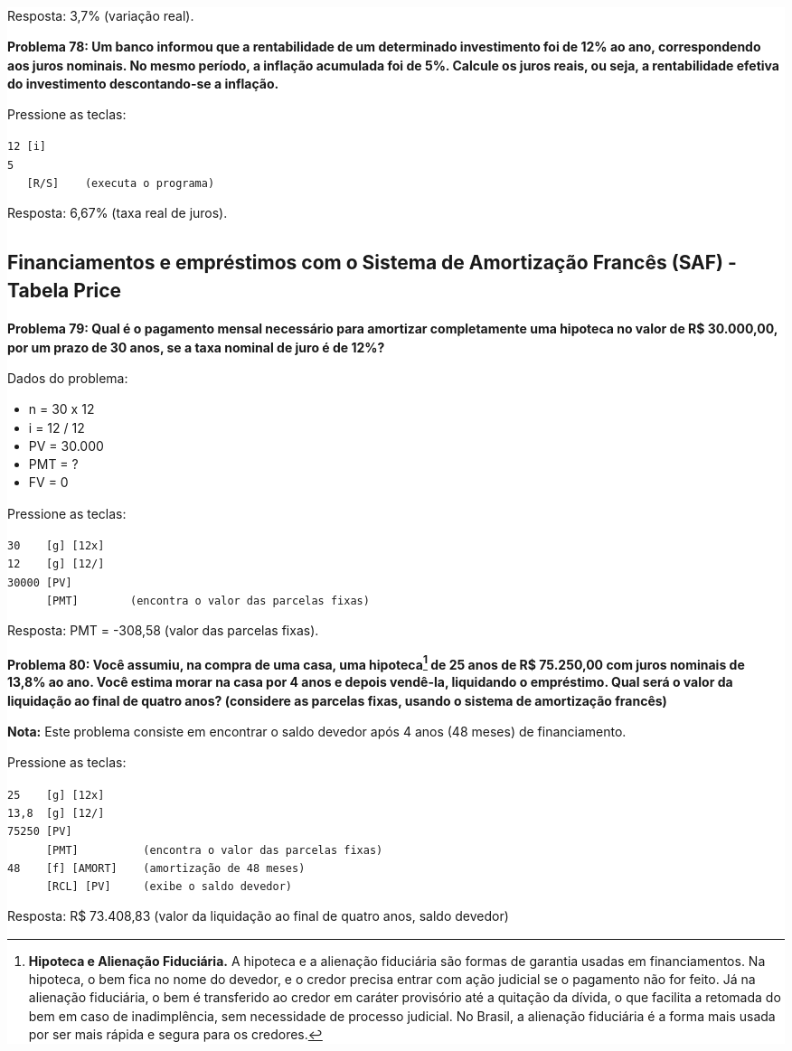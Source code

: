 Resposta: 3,7% (variação real).

**Problema 78: Um banco informou que a rentabilidade de um determinado investimento foi de 12% ao ano, correspondendo aos juros nominais. No mesmo período, a inflação acumulada foi de 5%. Calcule os juros reais, ou seja, a rentabilidade efetiva do investimento descontando-se a inflação.**

Pressione as teclas:
```
12 [i]
5
   [R/S]    (executa o programa)
```

Resposta: 6,67% (taxa real de juros).

## Financiamentos e empréstimos com o Sistema de Amortização Francês (SAF) - Tabela Price

**Problema 79: Qual é o pagamento mensal necessário para amortizar completamente uma hipoteca no valor de R$ 30.000,00, por um prazo de 30 anos, se a taxa nominal de juro é de 12%?**

Dados do problema:
- n = 30 x 12
- i = 12 / 12
- PV = 30.000
- PMT = ?
- FV = 0

Pressione as teclas:
```
30    [g] [12x]
12    [g] [12/]
30000 [PV]
      [PMT]        (encontra o valor das parcelas fixas)
```

Resposta: PMT = -308,58 (valor das parcelas fixas).

**Problema 80: Você assumiu, na compra de uma casa, uma hipoteca[^8] de 25 anos de R$ 75.250,00 com juros nominais de 13,8% ao ano. Você estima morar na casa por 4 anos e depois vendê-la, liquidando o empréstimo. Qual será o valor da liquidação ao final de quatro anos? (considere as parcelas fixas, usando o sistema de amortização francês)**

**Nota:** Este problema consiste em encontrar o saldo devedor após 4 anos (48 meses) de financiamento.

Pressione as teclas:
```
25    [g] [12x]
13,8  [g] [12/]
75250 [PV]
      [PMT]          (encontra o valor das parcelas fixas)
48    [f] [AMORT]    (amortização de 48 meses)
      [RCL] [PV]     (exibe o saldo devedor)
```

Resposta: R$ 73.408,83 (valor da liquidação ao final de quatro anos, saldo devedor)


[^1]: **Anuidade**. Uma anuidade é um tipo de investimento ou empréstimo em que pagamentos iguais são feitos em intervalos regulares, como todo mês ou todo ano. Esses pagamentos podem ocorrer no início ou no final de cada período, dependendo do tipo de anuidade. Por exemplo, se você fizer um pagamento mensal durante um certo tempo, isso caracteriza uma anuidade. Esse conceito é muito usado para calcular valores de empréstimos, financiamentos e investimentos que envolvem pagamentos periódicos. Existem dois tipos principais de anuidade: a ordinária, em que os pagamentos são feitos no final de cada período, e a antecipada, em que os pagamentos são feitos no início dos períodos.
[^2]: **Taxa nominal e taxa efetiva.** A taxa nominal é a taxa de juros divulgada numa base anual, mas que considera capitalização periódica (como mensal ou trimestral). Já a taxa efetiva representa o juro real acumulado, levando em conta a frequência com que os juros são capitalizados durante o ano. Por exemplo, uma taxa nominal de 12% ao ano com capitalização mensal significa que os juros são aplicados mensalmente. Existem esses dois tipos porque a taxa nominal facilita a divulgação e a comparação de ofertas financeiras, simplificando contratos que têm capitalização em períodos menores.
[^3]: **Payback simples**. O *payback* simples é uma forma fácil de calcular quanto tempo leva para um investimento recuperar o dinheiro que foi gasto nele. Basicamente, ele mostra em quantos meses ou anos o valor investido volta, considerando apenas os ganhos ou economias gerados pelo projeto, sem descontar juros ou inflação. Além do *payback* simples, existe também o *payback* descontado, que leva em conta o valor do dinheiro no tempo, ou seja, considera os juros para fazer uma análise mais precisa do retorno do investimento.
[^4]: **Série Uniforme Líquida.** A Série Uniforme Líquida (*Net Uniform Series*), ou Valor Uniforme Líquido, representa uma sequência de pagamentos ou recebimentos iguais que ocorrem em intervalos regulares ao longo do tempo, considerada em termos líquidos.
[^5]: **Desvio padrão.** O desvio padrão mede o quanto os dados variam em relação à média. O *desvio padrão da população* é usado quando temos todos os dados disponíveis e mostra a variação real. Já o *desvio padrão da amostra* é usado quando temos apenas uma parte dos dados (uma amostra) e serve para estimar a variação da população inteira, sendo um pouco maior para compensar a incerteza. Em finanças, geralmente usamos o desvio da amostra, pois raramente temos todos os dados possíveis.
[^6]: **Coeficiente de correlação.** Para saber se a estimativa feita pela regressão linear é confiável, é importante observar o coeficiente de correlação de Pearson. Esse número mostra o quanto os dados seguem uma linha reta. Se ele estiver próximo de 1 ou de -1, significa que os pontos estão bem alinhados e a previsão tende a ser precisa. Mas se estiver próximo de 0, os dados estão espalhados e o modelo não é muito confiável para fazer previsões.
[^7]: **Taxa contínua.** A taxa contínua é uma taxa de juros usada em contextos financeiros e matemáticos onde a capitalização ocorre de forma ininterrupta, ou seja, os juros são aplicados continuamente ao saldo. Diferente das taxas com capitalização em períodos discretos (como mensal ou anual), a taxa contínua usa uma fórmula baseada em exponenciais, onde *e* é a base dos logaritmos naturais. Esse tipo de taxa é comum em modelos financeiros mais avançados, como no cálculo de crescimento exponencial ou precificação de ativos.
[^8]: **Hipoteca e Alienação Fiduciária.** A hipoteca e a alienação fiduciária são formas de garantia usadas em financiamentos. Na hipoteca, o bem fica no nome do devedor, e o credor precisa entrar com ação judicial se o pagamento não for feito. Já na alienação fiduciária, o bem é transferido ao credor em caráter provisório até a quitação da dívida, o que facilita a retomada do bem em caso de inadimplência, sem necessidade de processo judicial. No Brasil, a alienação fiduciária é a forma mais usada por ser mais rápida e segura para os credores.
[^9]: **Yield To Maturity.** A *Yield To Maturity* (YTM) representa a taxa efetiva do título de dívida. Ela reflete o rendimento (*yield*) do título de renda fixa até seu vencimento (*maturity*).
[^10]: **Taxa de Crescimento Anual Composta.** A CAGR (*Compound Annual Growth Rate*), é uma medida que mostra a taxa média de crescimento de um investimento ou negócio durante um período específico, considerando o efeito dos juros compostos. Ele indica quanto algo cresceu, em média, por ano, partindo do valor inicial até o valor final, mesmo que o crescimento tenha variado a cada ano. Isso ajuda a entender o desempenho real ao longo do tempo.
[^11]: **Leasing.** O arrendamento mercantil, *leasing*, é uma modalidade de financiamento onde uma empresa (a financeira) compra um bem (por exemplo, um carro) e o cede ao usuário (arrendatário) para uso, mediante pagamentos periódicos. Funciona como um aluguel com opção de compra no final do contrato. Durante o contrato, o usuário paga uma espécie de "aluguel" (as parcelas do *leasing*) e, ao final do período, pode optar por comprar o bem pagando um valor residual acordado.